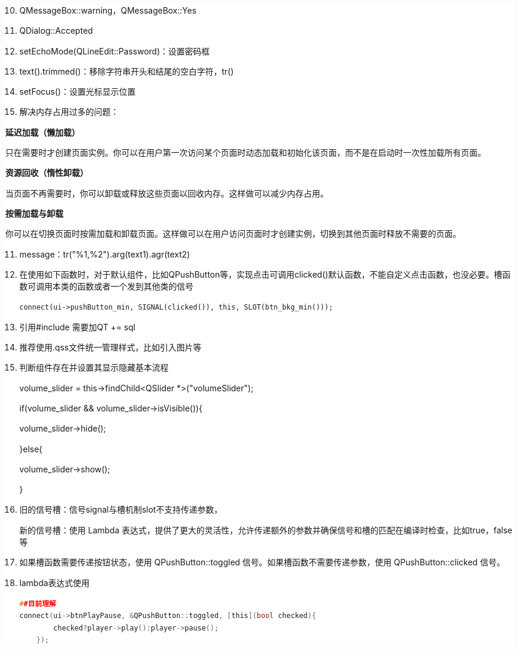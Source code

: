 10. QMessageBox::warning，QMessageBox::Yes

11. QDialog::Accepted

12. setEchoMode(QLineEdit::Password)：设置密码框

13. text().trimmed()：移除字符串开头和结尾的空白字符，tr()

14. setFocus()：设置光标显示位置

15. 解决内存占用过多的问题：

   **延迟加载（懒加载）** 

   只在需要时才创建页面实例。你可以在用户第一次访问某个页面时动态加载和初始化该页面，而不是在启动时一次性加载所有页面。

   **资源回收（惰性卸载）**

   当页面不再需要时，你可以卸载或释放这些页面以回收内存。这样做可以减少内存占用。

   **按需加载与卸载**

   你可以在切换页面时按需加载和卸载页面。这样做可以在用户访问页面时才创建实例，切换到其他页面时释放不需要的页面。

11. message：tr("%1,%2").arg(text1).agr(text2)

12. 在使用如下函数时，对于默认组件，比如QPushButton等，实现点击可调用clicked()默认函数，不能自定义点击函数，也没必要。槽函数可调用本类的函数或者一个发到其他类的信号

    ```
    connect(ui->pushButton_min, SIGNAL(clicked()), this, SLOT(btn_bkg_min()));
    ```

13. 引用\#include <QSqlDatabase>需要加QT += sql

14. 推荐使用.qss文件统一管理样式，比如引入图片等

15. 判断组件存在并设置其显示隐藏基本流程

    volume_slider = this->findChild<QSlider *>("volumeSlider");

    if(volume_slider && volume_slider->isVisible()){

    volume_slider->hide();

    }else{

    volume_slider->show();

    }

16. 旧的信号槽：信号signal与槽机制slot不支持传递参数，

     新的信号槽：使用 Lambda 表达式，提供了更大的灵活性，允许传递额外的参数并确保信号和槽的匹配在编译时检查，比如true，false等

17. 如果槽函数需要传递按钮状态，使用 QPushButton::toggled 信号。如果槽函数不需要传递参数，使用 QPushButton::clicked 信号。

18. lambda表达式使用

    ```c
    ##目前理解
    connect(ui->btnPlayPause, &QPushButton::toggled, [this](bool checked){
            checked?player->play():player->pause();
        });
    ```
